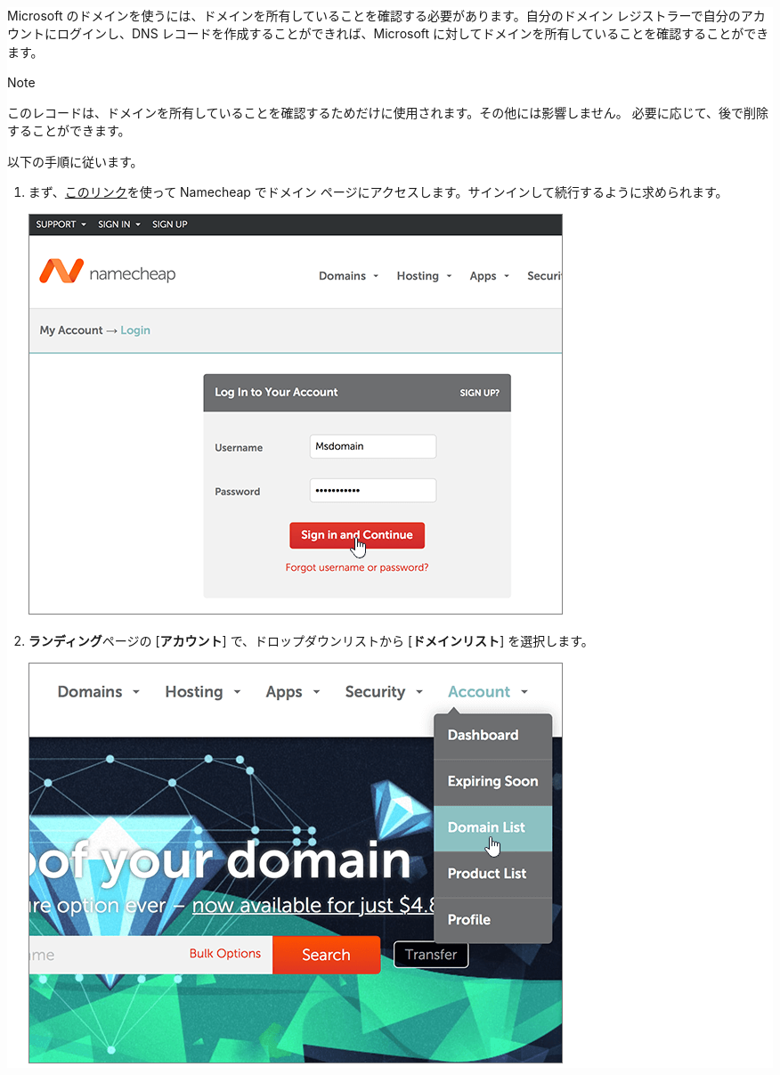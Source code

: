 Microsoft のドメインを使うには、ドメインを所有していることを確認する必要があります。自分のドメイン レジストラーで自分のアカウントにログインし、DNS レコードを作成することができれば、Microsoft に対してドメインを所有していることを確認することができます。
  
> [!NOTE]
> このレコードは、ドメインを所有していることを確認するためだけに使用されます。その他には影響しません。 必要に応じて、後で削除することができます。 
  
以下の手順に従います。
  
1. まず、[このリンク](https://www.namecheap.com/myaccount/login.aspx?ReturnUrl=%2f)を使って Namecheap でドメイン ページにアクセスします。サインインして続行するように求められます。
    
    ![Namecheap-BP-Configure-1-1](../../media/1827f9fc-4dc9-4f9d-a392-7817c47b00b3.png)
  
2. **ランディング**ページの [**アカウント**] で、ドロップダウンリストから [**ドメインリスト**] を選択します。 
    
    ![Namecheap-BP-Configure-1-2](../../media/3f457d64-4589-422c-ae34-fc24b0e819eb.png)
  